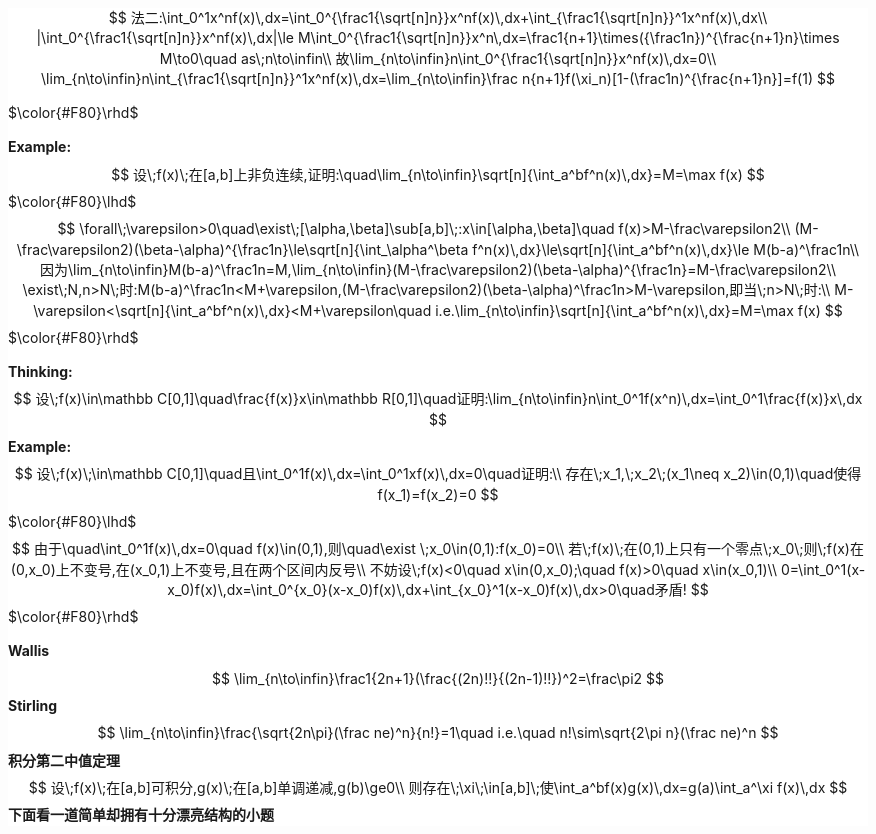 
$$
法二:\int_0^1x^nf(x)\,dx=\int_0^{\frac1{\sqrt[n]n}}x^nf(x)\,dx+\int_{\frac1{\sqrt[n]n}}^1x^nf(x)\,dx\\
|\int_0^{\frac1{\sqrt[n]n}}x^nf(x)\,dx|\le M\int_0^{\frac1{\sqrt[n]n}}x^n\,dx=\frac1{n+1}\times({\frac1n})^{\frac{n+1}n}\times M\to0\quad as\;n\to\infin\\
故\lim_{n\to\infin}n\int_0^{\frac1{\sqrt[n]n}}x^nf(x)\,dx=0\\
\lim_{n\to\infin}n\int_{\frac1{\sqrt[n]n}}^1x^nf(x)\,dx=\lim_{n\to\infin}\frac n{n+1}f(\xi_n)[1-(\frac1n)^{\frac{n+1}n}]=f(1)
$$

$\color{#F80}\rhd$

**Example:**
$$
设\;f(x)\;在[a,b]上非负连续,证明:\quad\lim_{n\to\infin}\sqrt[n]{\int_a^bf^n(x)\,dx}=M=\max f(x)
$$
$\color{#F80}\lhd$
$$
\forall\;\varepsilon>0\quad\exist\;[\alpha,\beta]\sub[a,b]\;:x\in[\alpha,\beta]\quad f(x)>M-\frac\varepsilon2\\
(M-\frac\varepsilon2)(\beta-\alpha)^{\frac1n}\le\sqrt[n]{\int_\alpha^\beta f^n(x)\,dx}\le\sqrt[n]{\int_a^bf^n(x)\,dx}\le M(b-a)^\frac1n\\
因为\lim_{n\to\infin}M(b-a)^\frac1n=M,\lim_{n\to\infin}(M-\frac\varepsilon2)(\beta-\alpha)^{\frac1n}=M-\frac\varepsilon2\\
\exist\;N,n>N\;时:M(b-a)^\frac1n<M+\varepsilon,(M-\frac\varepsilon2)(\beta-\alpha)^\frac1n>M-\varepsilon,即当\;n>N\;时:\\
M-\varepsilon<\sqrt[n]{\int_a^bf^n(x)\,dx}<M+\varepsilon\quad i.e.\lim_{n\to\infin}\sqrt[n]{\int_a^bf^n(x)\,dx}=M=\max f(x)
$$
$\color{#F80}\rhd$

**Thinking:**
$$
设\;f(x)\in\mathbb C[0,1]\quad\frac{f(x)}x\in\mathbb R[0,1]\quad证明:\lim_{n\to\infin}n\int_0^1f(x^n)\,dx=\int_0^1\frac{f(x)}x\,dx
$$
**Example:**
$$
设\;f(x)\;\in\mathbb C[0,1]\quad且\int_0^1f(x)\,dx=\int_0^1xf(x)\,dx=0\quad证明:\\
存在\;x_1,\;x_2\;(x_1\neq x_2)\in(0,1)\quad使得f(x_1)=f(x_2)=0
$$
$\color{#F80}\lhd$
$$
由于\quad\int_0^1f(x)\,dx=0\quad f(x)\in(0,1),则\quad\exist \;x_0\in(0,1):f(x_0)=0\\
若\;f(x)\;在(0,1)上只有一个零点\;x_0\;则\;f(x)在(0,x_0)上不变号,在(x_0,1)上不变号,且在两个区间内反号\\
不妨设\;f(x)<0\quad x\in(0,x_0);\quad f(x)>0\quad x\in(x_0,1)\\
0=\int_0^1(x-x_0)f(x)\,dx=\int_0^{x_0}(x-x_0)f(x)\,dx+\int_{x_0}^1(x-x_0)f(x)\,dx>0\quad矛盾!
$$
$\color{#F80}\rhd$

**Wallis**
$$
\lim_{n\to\infin}\frac1{2n+1}(\frac{(2n)!!}{(2n-1)!!})^2=\frac\pi2
$$
**Stirling**
$$
\lim_{n\to\infin}\frac{\sqrt{2n\pi}(\frac ne)^n}{n!}=1\quad i.e.\quad n!\sim\sqrt{2\pi n}(\frac ne)^n
$$
**积分第二中值定理**
$$
设\;f(x)\;在[a,b]可积分,g(x)\;在[a,b]单调递减,g(b)\ge0\\
则存在\;\xi\;\in[a,b]\;使\int_a^bf(x)g(x)\,dx=g(a)\int_a^\xi f(x)\,dx
$$
**下面看一道简单却拥有十分漂亮结构的小题**
